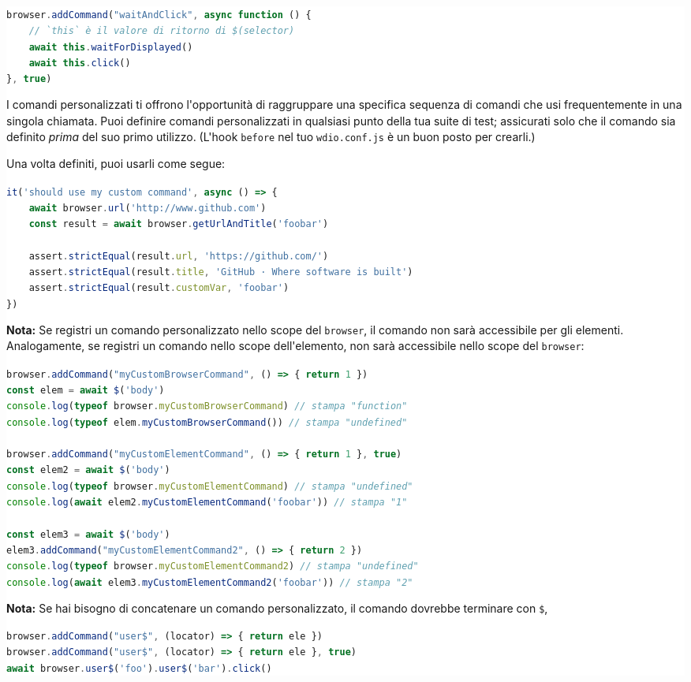 ```js
browser.addCommand("waitAndClick", async function () {
    // `this` è il valore di ritorno di $(selector)
    await this.waitForDisplayed()
    await this.click()
}, true)
```

I comandi personalizzati ti offrono l'opportunità di raggruppare una specifica sequenza di comandi che usi frequentemente in una singola chiamata. Puoi definire comandi personalizzati in qualsiasi punto della tua suite di test; assicurati solo che il comando sia definito *prima* del suo primo utilizzo. (L'hook `before` nel tuo `wdio.conf.js` è un buon posto per crearli.)

Una volta definiti, puoi usarli come segue:

```js
it('should use my custom command', async () => {
    await browser.url('http://www.github.com')
    const result = await browser.getUrlAndTitle('foobar')

    assert.strictEqual(result.url, 'https://github.com/')
    assert.strictEqual(result.title, 'GitHub · Where software is built')
    assert.strictEqual(result.customVar, 'foobar')
})
```

__Nota:__ Se registri un comando personalizzato nello scope del `browser`, il comando non sarà accessibile per gli elementi. Analogamente, se registri un comando nello scope dell'elemento, non sarà accessibile nello scope del `browser`:

```js
browser.addCommand("myCustomBrowserCommand", () => { return 1 })
const elem = await $('body')
console.log(typeof browser.myCustomBrowserCommand) // stampa "function"
console.log(typeof elem.myCustomBrowserCommand()) // stampa "undefined"

browser.addCommand("myCustomElementCommand", () => { return 1 }, true)
const elem2 = await $('body')
console.log(typeof browser.myCustomElementCommand) // stampa "undefined"
console.log(await elem2.myCustomElementCommand('foobar')) // stampa "1"

const elem3 = await $('body')
elem3.addCommand("myCustomElementCommand2", () => { return 2 })
console.log(typeof browser.myCustomElementCommand2) // stampa "undefined"
console.log(await elem3.myCustomElementCommand2('foobar')) // stampa "2"
```

__Nota:__ Se hai bisogno di concatenare un comando personalizzato, il comando dovrebbe terminare con `$`,

```js
browser.addCommand("user$", (locator) => { return ele })
browser.addCommand("user$", (locator) => { return ele }, true)
await browser.user$('foo').user$('bar').click()
```
